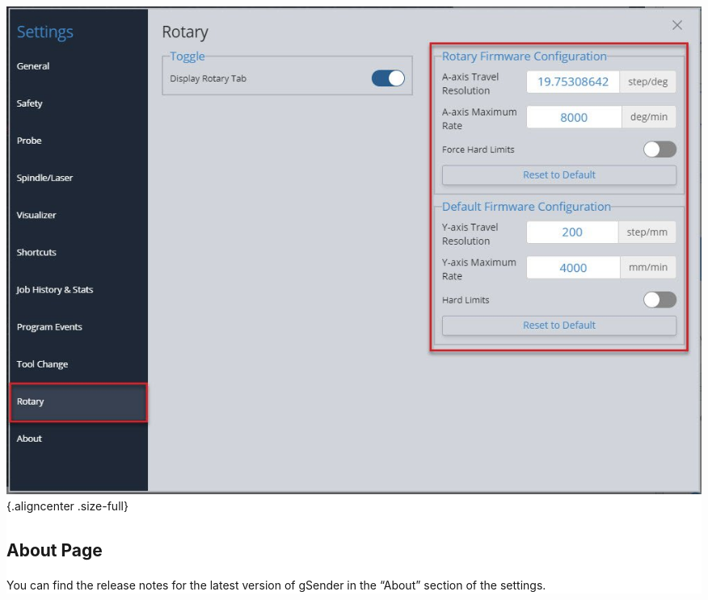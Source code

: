 ![](/_images/_gsender/_features/_rotary/gs_fe_ro_settings.jpg){.aligncenter .size-full}

## About Page

You can find the release notes for the latest version of gSender in the “About” section of the settings.
